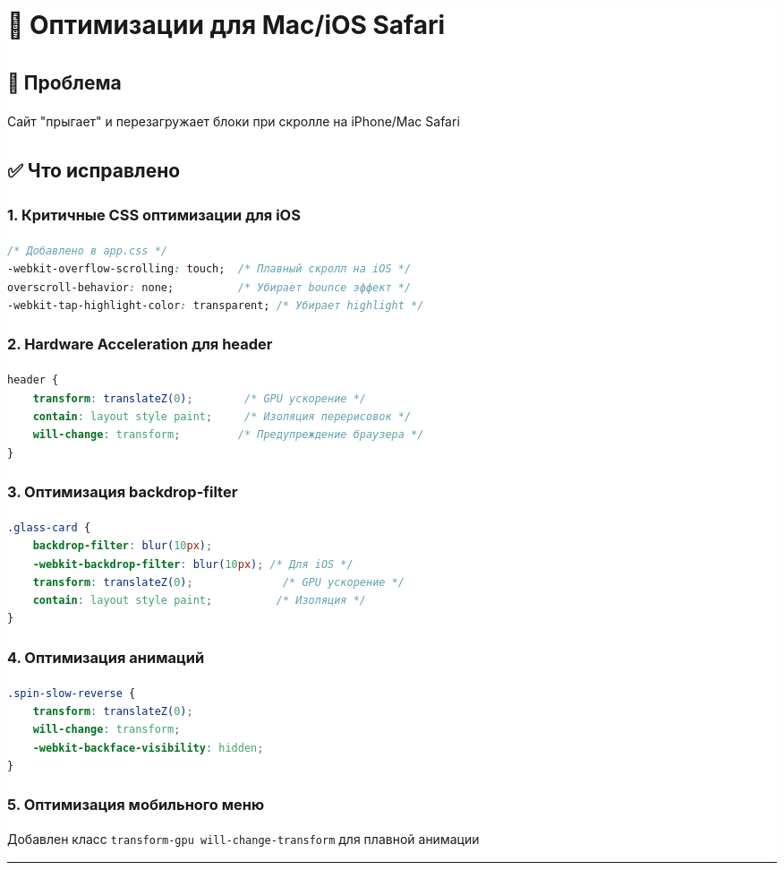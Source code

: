 # 🍎 Оптимизации для Mac/iOS Safari

## 🐛 Проблема
Сайт "прыгает" и перезагружает блоки при скролле на iPhone/Mac Safari

## ✅ Что исправлено

### 1. **Критичные CSS оптимизации для iOS**

```css
/* Добавлено в app.css */
-webkit-overflow-scrolling: touch;  /* Плавный скролл на iOS */
overscroll-behavior: none;          /* Убирает bounce эффект */
-webkit-tap-highlight-color: transparent; /* Убирает highlight */
```

### 2. **Hardware Acceleration для header**

```css
header {
    transform: translateZ(0);        /* GPU ускорение */
    contain: layout style paint;     /* Изоляция перерисовок */
    will-change: transform;         /* Предупреждение браузера */
}
```

### 3. **Оптимизация backdrop-filter**

```css
.glass-card {
    backdrop-filter: blur(10px);
    -webkit-backdrop-filter: blur(10px); /* Для iOS */
    transform: translateZ(0);              /* GPU ускорение */
    contain: layout style paint;          /* Изоляция */
}
```

### 4. **Оптимизация анимаций**

```css
.spin-slow-reverse {
    transform: translateZ(0);
    will-change: transform;
    -webkit-backface-visibility: hidden;
}
```

### 5. **Оптимизация мобильного меню**

Добавлен класс `transform-gpu will-change-transform` для плавной анимации

---